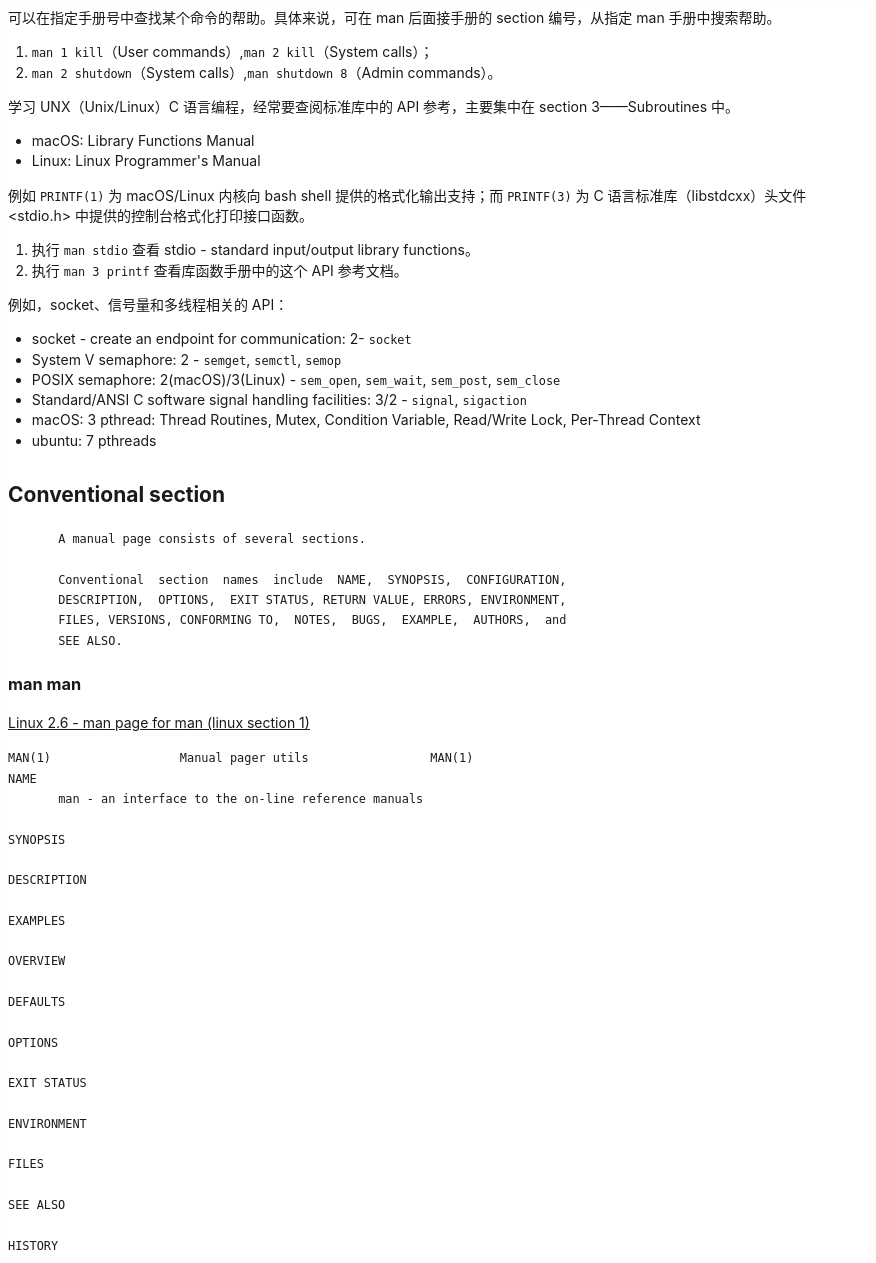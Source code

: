 可以在指定手册号中查找某个命令的帮助。具体来说，可在 man 后面接手册的 section 编号，从指定 man 手册中搜索帮助。

1. `man 1 kill`（User commands）,`man 2 kill`（System calls）；
2. `man 2 shutdown`（System calls）,`man shutdown 8`（Admin commands）。

学习 UNX（Unix/Linux）C 语言编程，经常要查阅标准库中的 API 参考，主要集中在 section 3——Subroutines 中。

- macOS: Library Functions Manual
- Linux: Linux Programmer's Manual

例如 `PRINTF(1)` 为 macOS/Linux 内核向 bash shell 提供的格式化输出支持；而 `PRINTF(3)` 为 C 语言标准库（libstdcxx）头文件 <stdio.h> 中提供的控制台格式化打印接口函数。

1. 执行 `man stdio` 查看 stdio - standard input/output library functions。
2. 执行 `man 3 printf` 查看库函数手册中的这个 API 参考文档。

例如，socket、信号量和多线程相关的 API：

- socket - create an endpoint for communication: 2- `socket`
- System V semaphore: 2 - `semget`, `semctl`, `semop`
- POSIX semaphore: 2(macOS)/3(Linux) - `sem_open`, `sem_wait`, `sem_post`, `sem_close`
- Standard/ANSI C software signal handling facilities: 3/2 - `signal`, `sigaction`
- macOS: 3 pthread: Thread Routines, Mutex, Condition Variable, Read/Write Lock, Per-Thread Context
- ubuntu: 7 pthreads

## Conventional section

```Shell
       A manual page consists of several sections.

       Conventional  section  names  include  NAME,  SYNOPSIS,  CONFIGURATION,
       DESCRIPTION,  OPTIONS,  EXIT STATUS, RETURN VALUE, ERRORS, ENVIRONMENT,
       FILES, VERSIONS, CONFORMING TO,  NOTES,  BUGS,  EXAMPLE,  AUTHORS,  and
       SEE ALSO.

```

### man man

[Linux 2.6 - man page for man (linux section 1)](https://www.unix.com/man-page/linux/1/man/)

```Shell
MAN(1)					Manual pager utils				   MAN(1)
NAME
       man - an interface to the on-line reference manuals

SYNOPSIS

DESCRIPTION

EXAMPLES

OVERVIEW

DEFAULTS

OPTIONS

EXIT STATUS

ENVIRONMENT

FILES

SEE ALSO

HISTORY

```
